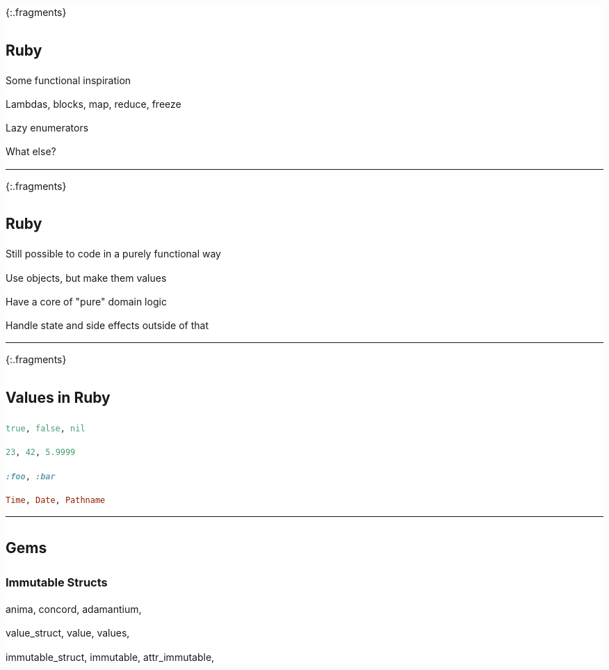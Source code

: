{:.fragments}

## Ruby

Some functional inspiration

Lambdas, blocks, map, reduce, freeze

Lazy enumerators

What else?

---
{:.fragments}

## Ruby

Still possible to code in a purely functional way

Use objects, but make them values

Have a core of "pure" domain logic

Handle state and side effects outside of that

---
{:.fragments}

## Values in Ruby

```ruby
true, false, nil
```

```ruby
23, 42, 5.9999
```

```ruby
:foo, :bar
```

```ruby
Time, Date, Pathname
```

---

## Gems

### Immutable Structs

anima, concord, adamantium,

value\_struct, value, values,

immutable\_struct, immutable, attr\_immutable,
